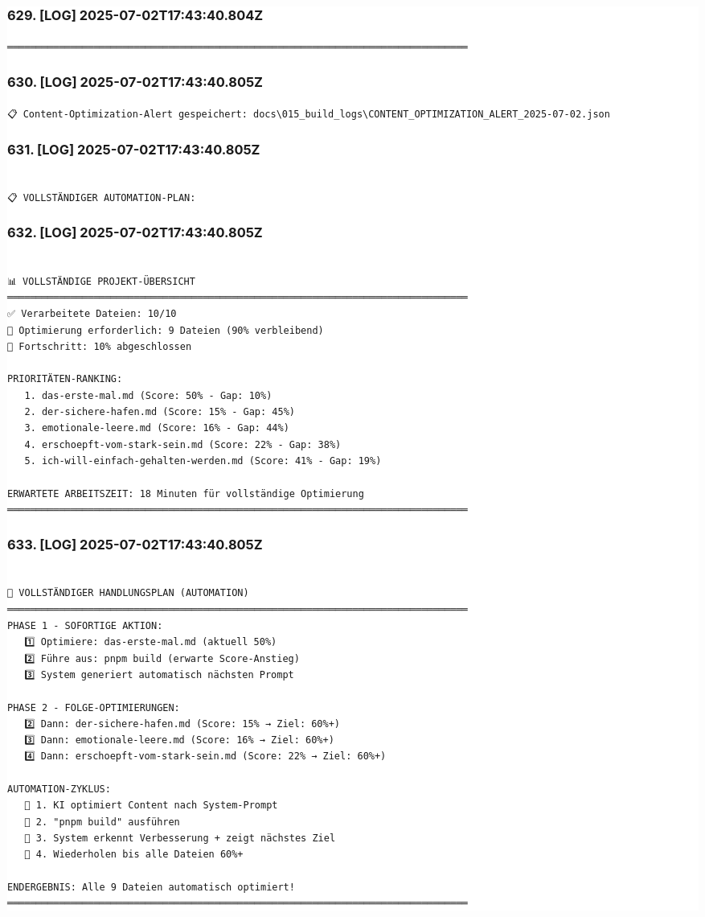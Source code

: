 ### 629. [LOG] 2025-07-02T17:43:40.804Z

```
════════════════════════════════════════════════════════════════════════════════
```

### 630. [LOG] 2025-07-02T17:43:40.805Z

```
📋 Content-Optimization-Alert gespeichert: docs\015_build_logs\CONTENT_OPTIMIZATION_ALERT_2025-07-02.json
```

### 631. [LOG] 2025-07-02T17:43:40.805Z

```

📋 VOLLSTÄNDIGER AUTOMATION-PLAN:
```

### 632. [LOG] 2025-07-02T17:43:40.805Z

```

📊 VOLLSTÄNDIGE PROJEKT-ÜBERSICHT
════════════════════════════════════════════════════════════════════════════════
✅ Verarbeitete Dateien: 10/10
🎯 Optimierung erforderlich: 9 Dateien (90% verbleibend)
🚀 Fortschritt: 10% abgeschlossen

PRIORITÄTEN-RANKING:
   1. das-erste-mal.md (Score: 50% - Gap: 10%)
   2. der-sichere-hafen.md (Score: 15% - Gap: 45%)
   3. emotionale-leere.md (Score: 16% - Gap: 44%)
   4. erschoepft-vom-stark-sein.md (Score: 22% - Gap: 38%)
   5. ich-will-einfach-gehalten-werden.md (Score: 41% - Gap: 19%)

ERWARTETE ARBEITSZEIT: 18 Minuten für vollständige Optimierung
════════════════════════════════════════════════════════════════════════════════
```

### 633. [LOG] 2025-07-02T17:43:40.805Z

```

🎯 VOLLSTÄNDIGER HANDLUNGSPLAN (AUTOMATION)
════════════════════════════════════════════════════════════════════════════════
PHASE 1 - SOFORTIGE AKTION:
   1️⃣ Optimiere: das-erste-mal.md (aktuell 50%)
   2️⃣ Führe aus: pnpm build (erwarte Score-Anstieg)
   3️⃣ System generiert automatisch nächsten Prompt

PHASE 2 - FOLGE-OPTIMIERUNGEN:
   2️⃣ Dann: der-sichere-hafen.md (Score: 15% → Ziel: 60%+)
   3️⃣ Dann: emotionale-leere.md (Score: 16% → Ziel: 60%+)
   4️⃣ Dann: erschoepft-vom-stark-sein.md (Score: 22% → Ziel: 60%+)

AUTOMATION-ZYKLUS:
   🔄 1. KI optimiert Content nach System-Prompt
   🔄 2. "pnpm build" ausführen
   🔄 3. System erkennt Verbesserung + zeigt nächstes Ziel
   🔄 4. Wiederholen bis alle Dateien 60%+

ENDERGEBNIS: Alle 9 Dateien automatisch optimiert!
════════════════════════════════════════════════════════════════════════════════
```

